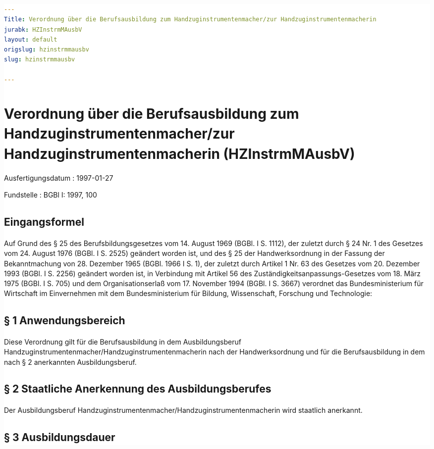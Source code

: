 ```yaml
---
Title: Verordnung über die Berufsausbildung zum Handzuginstrumentenmacher/zur Handzuginstrumentenmacherin
jurabk: HZInstrmMAusbV
layout: default
origslug: hzinstrmmausbv
slug: hzinstrmmausbv

---
```


# Verordnung über die Berufsausbildung zum Handzuginstrumentenmacher/zur Handzuginstrumentenmacherin (HZInstrmMAusbV)

Ausfertigungsdatum
:   1997-01-27

Fundstelle
:   BGBl I: 1997, 100

## Eingangsformel

Auf Grund des § 25 des Berufsbildungsgesetzes vom 14. August 1969
(BGBl. I S. 1112), der zuletzt durch § 24 Nr. 1 des Gesetzes vom 24.
August 1976 (BGBl. I S. 2525) geändert worden ist, und des § 25 der
Handwerksordnung in der Fassung der Bekanntmachung von 28. Dezember
1965 (BGBl. 1966 I S. 1), der zuletzt durch Artikel 1 Nr. 63 des
Gesetzes vom 20. Dezember 1993 (BGBl. I S. 2256) geändert worden ist,
in Verbindung mit Artikel 56 des Zuständigkeitsanpassungs-Gesetzes vom
18\. März 1975 (BGBl. I S. 705) und dem Organisationserlaß vom 17.
November 1994 (BGBl. I S. 3667) verordnet das Bundesministerium für
Wirtschaft im Einvernehmen mit dem Bundesministerium für Bildung,
Wissenschaft, Forschung und Technologie:

## § 1 Anwendungsbereich

Diese Verordnung gilt für die Berufsausbildung in dem Ausbildungsberuf
Handzuginstrumentenmacher/Handzuginstrumentenmacherin nach der
Handwerksordnung und für die Berufsausbildung in dem nach § 2
anerkannten Ausbildungsberuf.

## § 2 Staatliche Anerkennung des Ausbildungsberufes

Der Ausbildungsberuf
Handzuginstrumentenmacher/Handzuginstrumentenmacherin wird staatlich
anerkannt.

## § 3 Ausbildungsdauer
